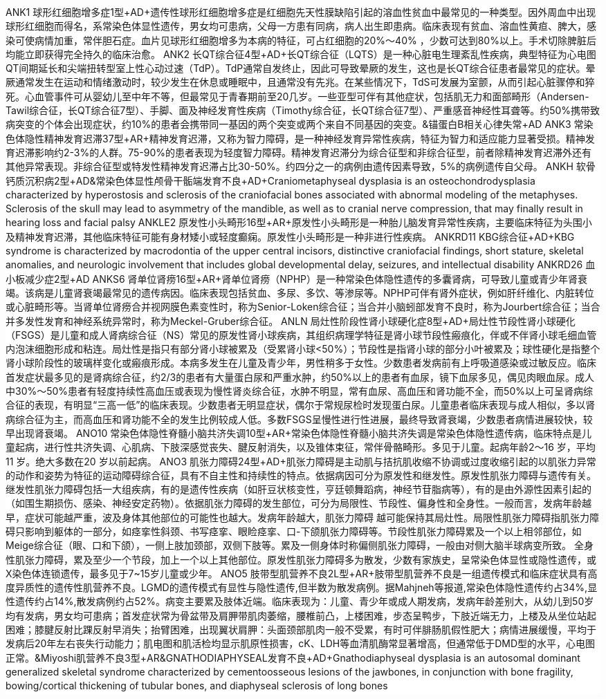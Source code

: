 ANK1	球形红细胞增多症1型+AD+遗传性球形红细胞增多症是红细胞先天性膜缺陷引起的溶血性贫血中最常见的一种类型。因外周血中出现球形红细胞而得名，系常染色体显性遗传，男女均可患病，父母一方患有同病，病人出生即患病。临床表现有贫血、溶血性黄疸、脾大，感染可使病情加重，常伴胆石症。血片见球形红细胞增多为本病的特征，可占红细胞的20%～40% ，少数可达到80%以上。手术切除脾脏后均能立即获得完全持久的临床治愈。
ANK2	长QT综合征4型+AD+长QT综合征（LQTS）是一种心脏电生理紊乱性疾病，典型特征为心电图QT间期延长和尖端扭转型室上性心动过速（TdP）。TdP通常自发终止，因此可导致晕厥的发生，这也是长QT综合征患者最常见的症状。晕厥通常发生在运动和情绪激动时，较少发生在休息或睡眠中，且通常没有先兆。在某些情况下，TdS可发展为室颤，从而引起心脏骤停和猝死。心血管事件可从婴幼儿至中年不等，但最常见于青春期前至20几岁。一些亚型可伴有其他症状，包括肌无力和面部畸形（Andersen-Tawil综合征，长QT综合征7型）、手脚、面及神经发育性疾病（Timothy综合征，长QT综合征7型）、严重感音神经性耳聋等。约50%携带致病突变的个体会出现症状，约10%的患者会携带同一基因的两个突变或两个来自不同基因的突变。&锚蛋白B相关心律失常+AD
ANK3	常染色体隐性精神发育迟滞37型+AR+精神发育迟滞，又称为智力障碍，是一种神经发育异常性疾病，特征为智力和适应能力显著受损。精神发育迟滞影响约2-3%的人群。75-90%的患者表现为轻度智力障碍。精神发育迟滞分为综合征型和非综合征型，前者除精神发育迟滞外还有其他异常表现。非综合征型或特发性精神发育迟滞占比30-50%。约四分之一的病例由遗传因素导致，5%的病例遗传自父母。
ANKH	软骨钙质沉积病2型+AD&常染色体显性颅骨干骺端发育不良+AD+Craniometaphyseal dysplasia is an osteochondrodysplasia characterized by hyperostosis and sclerosis of the craniofacial bones associated with abnormal modeling of the metaphyses. Sclerosis of the skull may lead to asymmetry of the mandible, as well as to cranial nerve compression, that may finally result in hearing loss and facial palsy
ANKLE2	原发性小头畸形16型+AR+原发性小头畸形是一种胎儿脑发育异常性疾病，主要临床特征为头围小及精神发育迟滞，其他临床特征可能有身材矮小或轻度癫痫。原发性小头畸形是一种非进行性疾病。
ANKRD11	KBG综合征+AD+KBG syndrome is characterized by macrodontia of the upper central incisors, distinctive craniofacial findings, short stature, skeletal anomalies, and neurologic involvement that includes global developmental delay, seizures, and intellectual disability
ANKRD26	血小板减少症2型+AD
ANKS6	肾单位肾痨16型+AR+肾单位肾痨（NPHP）是一种常染色体隐性遗传的多囊肾病，可导致儿童或青少年肾衰竭。该病是儿童肾衰竭最常见的遗传病因。临床表现包括贫血、多尿、多饮、等渗尿等。NPHP可伴有肾外症状，例如肝纤维化、内脏转位或心脏畸形等。当肾单位肾痨合并视网膜色素变性时，称为Senior-Loken综合征；当合并小脑蚓部发育不良时，称为Jourbert综合征；当合并多发性发育和神经系统异常时，称为Meckel-Gruber综合征。
ANLN	局灶性阶段性肾小球硬化症8型+AD+局灶性节段性肾小球硬化（FSGS）是儿童和成人肾病综合征（NS）常见的原发性肾小球疾病，其组织病理学特征是肾小球节段性瘢痕化，伴或不伴肾小球毛细血管内泡沫细胞形成和粘连。局灶性是指只有部分肾小球被累及（受累肾小球<50%）；节段性是指肾小球的部分小叶被累及；球性硬化是指整个肾小球阶段性的玻璃样变化或瘢痕形成。本病多发生在儿童及青少年，男性稍多于女性。少数患者发病前有上呼吸道感染或过敏反应。临床首发症状最多见的是肾病综合征，约2/3的患者有大量蛋白尿和严重水肿，约50%以上的患者有血尿，镜下血尿多见，偶见肉眼血尿。成人中30%～50%患者有轻度持续性高血压或表现为慢性肾炎综合征，水肿不明显，常有血尿、高血压和肾功能不全，而50%以上可呈肾病综合征的表现，有明显“三高一低”的临床表现。少数患者无明显症状，偶尔于常规尿检时发现蛋白尿。儿童患者临床表现与成人相似，多以肾病综合征为主，而高血压和肾功能不全的发生比例较成人低。多数FSGS呈慢性进行性进展，最终导致肾衰竭，少数患者病情进展较快，较早出现肾衰竭。
ANO10	常染色体隐性脊髓小脑共济失调10型+AR+常染色体隐性脊髓小脑共济失调是常染色体隐性遗传病，临床特点是儿童起病，进行性共济失调、心肌病、下肢深感觉丧失、腱反射消失，以及锥体束征，常伴骨骼畸形。多见于儿童。起病年龄2～16 岁，平均11 岁。绝大多数在20 岁以前起病。
ANO3	肌张力障碍24型+AD+肌张力障碍是主动肌与拮抗肌收缩不协调或过度收缩引起的以肌张力异常的动作和姿势为特征的运动障碍综合征，具有不自主性和持续性的特点。依据病因可分为原发性和继发性。原发性肌张力障碍与遗传有关。继发性肌张力障碍包括一大组疾病，有的是遗传性疾病（如肝豆状核变性，亨廷顿舞蹈病，神经节苷脂病等），有的是由外源性因素引起的（如围生期损伤、感染、神经安定药物）。依据肌张力障碍的发生部位，可分为局限性、节段性、偏身性和全身性。一般而言，发病年龄越早，症状可能越严重，波及身体其他部位的可能性也越大。发病年龄越大，肌张力障碍 越可能保持其局灶性。局限性肌张力障碍指肌张力障碍只影响到躯体的一部分，如痉挛性斜颈、书写痉挛、眼睑痉挛、口-下颌肌张力障碍等。节段性肌张力障碍累及一个以上相邻部位，如Meige综合征（眼、口和下颌），一侧上肢加颈部，双侧下肢等。累及一侧身体时称偏侧肌张力障碍，一般由对侧大脑半球病变所致。 全身性肌张力障碍，累及至少一个节段，加上一个以上其他部位。原发性肌张力障碍多为散发，少数有家族史，呈常染色体显性或隐性遗传，或X染色体连锁遗传，最多见于7~15岁儿童或少年。
ANO5	肢带型肌营养不良2L型+AR+肢带型肌营养不良是一组遗传模式和临床症状具有高度异质性的遗传性肌营养不良。LGMD的遗传模式有显性与隐性遗传,但半数为散发病例。据Mahjneh等报道,常染色体隐性遗传约占34%,显性遗传约占14%,散发病例约占52%。病变主要累及肢体近端。临床表现为：儿童、青少年或成人期发病，发病年龄差别大，从幼儿到50岁均有发病，男女均可患病；首发症状常为骨盆带及肩胛带肌肉萎缩，腰椎前凸，上楼困难，步态呈鸭步，下肢近端无力，上楼及从坐位站起困难；膝腱反射比踝反射早消失；抬臂困难，出现翼状肩胛：头面颈部肌肉一般不受累，有时可伴腓肠肌假性肥大；病情进展缓慢，平均于发病后20年左右丧失行动能力；肌电图和肌活检均显示肌原性损害，cK、LDH等血清肌酶常显著增高，但通常低于DMD型的水平，心电图正常。&Miyoshi肌营养不良3型+AR&GNATHODIAPHYSEAL发育不良+AD+Gnathodiaphyseal dysplasia is an autosomal dominant generalized skeletal syndrome characterized by cementoosseous lesions of the jawbones, in conjunction with bone fragility, bowing/cortical thickening of tubular bones, and diaphyseal sclerosis of long bones
